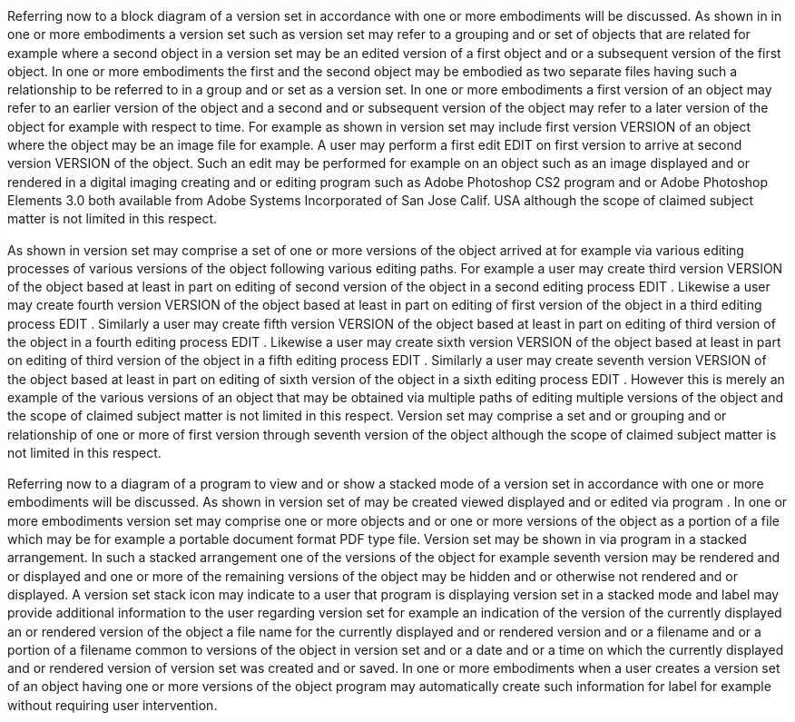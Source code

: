 Referring now to a block diagram of a version set in accordance with one or more embodiments will be discussed. As shown in in one or more embodiments a version set such as version set may refer to a grouping and or set of objects that are related for example where a second object in a version set may be an edited version of a first object and or a subsequent version of the first object. In one or more embodiments the first and the second object may be embodied as two separate files having such a relationship to be referred to in a group and or set as a version set. In one or more embodiments a first version of an object may refer to an earlier version of the object and a second and or subsequent version of the object may refer to a later version of the object for example with respect to time. For example as shown in version set may include first version VERSION of an object where the object may be an image file for example. A user may perform a first edit EDIT on first version to arrive at second version VERSION of the object. Such an edit may be performed for example on an object such as an image displayed and or rendered in a digital imaging creating and or editing program such as Adobe Photoshop CS2 program and or Adobe Photoshop Elements 3.0 both available from Adobe Systems Incorporated of San Jose Calif. USA although the scope of claimed subject matter is not limited in this respect.

As shown in version set may comprise a set of one or more versions of the object arrived at for example via various editing processes of various versions of the object following various editing paths. For example a user may create third version VERSION of the object based at least in part on editing of second version of the object in a second editing process EDIT . Likewise a user may create fourth version VERSION of the object based at least in part on editing of first version of the object in a third editing process EDIT . Similarly a user may create fifth version VERSION of the object based at least in part on editing of third version of the object in a fourth editing process EDIT . Likewise a user may create sixth version VERSION of the object based at least in part on editing of third version of the object in a fifth editing process EDIT . Similarly a user may create seventh version VERSION of the object based at least in part on editing of sixth version of the object in a sixth editing process EDIT . However this is merely an example of the various versions of an object that may be obtained via multiple paths of editing multiple versions of the object and the scope of claimed subject matter is not limited in this respect. Version set may comprise a set and or grouping and or relationship of one or more of first version through seventh version of the object although the scope of claimed subject matter is not limited in this respect.

Referring now to a diagram of a program to view and or show a stacked mode of a version set in accordance with one or more embodiments will be discussed. As shown in version set of may be created viewed displayed and or edited via program . In one or more embodiments version set may comprise one or more objects and or one or more versions of the object as a portion of a file which may be for example a portable document format PDF type file. Version set may be shown in via program in a stacked arrangement. In such a stacked arrangement one of the versions of the object for example seventh version may be rendered and or displayed and one or more of the remaining versions of the object may be hidden and or otherwise not rendered and or displayed. A version set stack icon may indicate to a user that program is displaying version set in a stacked mode and label may provide additional information to the user regarding version set for example an indication of the version of the currently displayed an or rendered version of the object a file name for the currently displayed and or rendered version and or a filename and or a portion of a filename common to versions of the object in version set and or a date and or a time on which the currently displayed and or rendered version of version set was created and or saved. In one or more embodiments when a user creates a version set of an object having one or more versions of the object program may automatically create such information for label for example without requiring user intervention.
